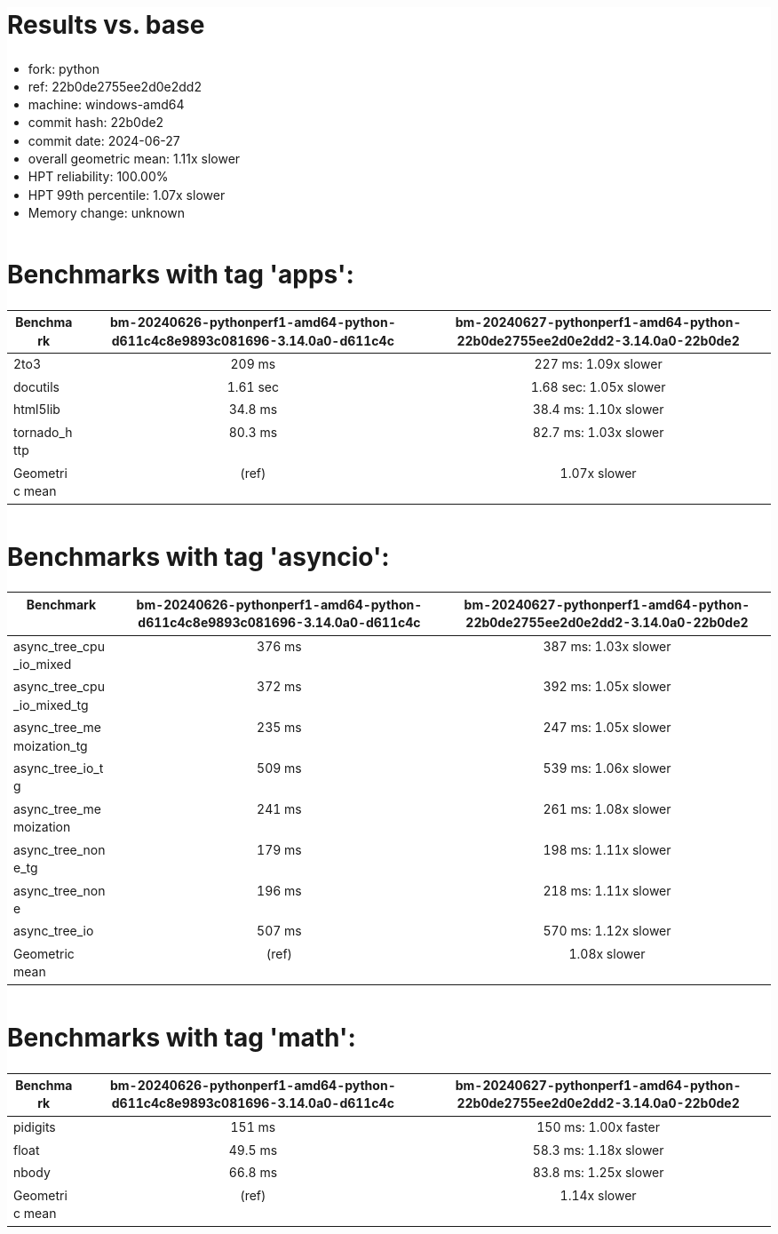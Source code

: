 # Results vs. base

- fork: python
- ref: 22b0de2755ee2d0e2dd2
- machine: windows-amd64
- commit hash: 22b0de2
- commit date: 2024-06-27
- overall geometric mean: 1.11x slower
- HPT reliability: 100.00%
- HPT 99th percentile: 1.07x slower
- Memory change: unknown

Benchmarks with tag 'apps':
===========================

| Benchmark      | bm-20240626-pythonperf1-amd64-python-d611c4c8e9893c081696-3.14.0a0-d611c4c | bm-20240627-pythonperf1-amd64-python-22b0de2755ee2d0e2dd2-3.14.0a0-22b0de2 |
|----------------|:--------------------------------------------------------------------------:|:--------------------------------------------------------------------------:|
| 2to3           | 209 ms                                                                     | 227 ms: 1.09x slower                                                       |
| docutils       | 1.61 sec                                                                   | 1.68 sec: 1.05x slower                                                     |
| html5lib       | 34.8 ms                                                                    | 38.4 ms: 1.10x slower                                                      |
| tornado_http   | 80.3 ms                                                                    | 82.7 ms: 1.03x slower                                                      |
| Geometric mean | (ref)                                                                      | 1.07x slower                                                               |

Benchmarks with tag 'asyncio':
==============================

| Benchmark                  | bm-20240626-pythonperf1-amd64-python-d611c4c8e9893c081696-3.14.0a0-d611c4c | bm-20240627-pythonperf1-amd64-python-22b0de2755ee2d0e2dd2-3.14.0a0-22b0de2 |
|----------------------------|:--------------------------------------------------------------------------:|:--------------------------------------------------------------------------:|
| async_tree_cpu_io_mixed    | 376 ms                                                                     | 387 ms: 1.03x slower                                                       |
| async_tree_cpu_io_mixed_tg | 372 ms                                                                     | 392 ms: 1.05x slower                                                       |
| async_tree_memoization_tg  | 235 ms                                                                     | 247 ms: 1.05x slower                                                       |
| async_tree_io_tg           | 509 ms                                                                     | 539 ms: 1.06x slower                                                       |
| async_tree_memoization     | 241 ms                                                                     | 261 ms: 1.08x slower                                                       |
| async_tree_none_tg         | 179 ms                                                                     | 198 ms: 1.11x slower                                                       |
| async_tree_none            | 196 ms                                                                     | 218 ms: 1.11x slower                                                       |
| async_tree_io              | 507 ms                                                                     | 570 ms: 1.12x slower                                                       |
| Geometric mean             | (ref)                                                                      | 1.08x slower                                                               |

Benchmarks with tag 'math':
===========================

| Benchmark      | bm-20240626-pythonperf1-amd64-python-d611c4c8e9893c081696-3.14.0a0-d611c4c | bm-20240627-pythonperf1-amd64-python-22b0de2755ee2d0e2dd2-3.14.0a0-22b0de2 |
|----------------|:--------------------------------------------------------------------------:|:--------------------------------------------------------------------------:|
| pidigits       | 151 ms                                                                     | 150 ms: 1.00x faster                                                       |
| float          | 49.5 ms                                                                    | 58.3 ms: 1.18x slower                                                      |
| nbody          | 66.8 ms                                                                    | 83.8 ms: 1.25x slower                                                      |
| Geometric mean | (ref)                                                                      | 1.14x slower                                                               |
